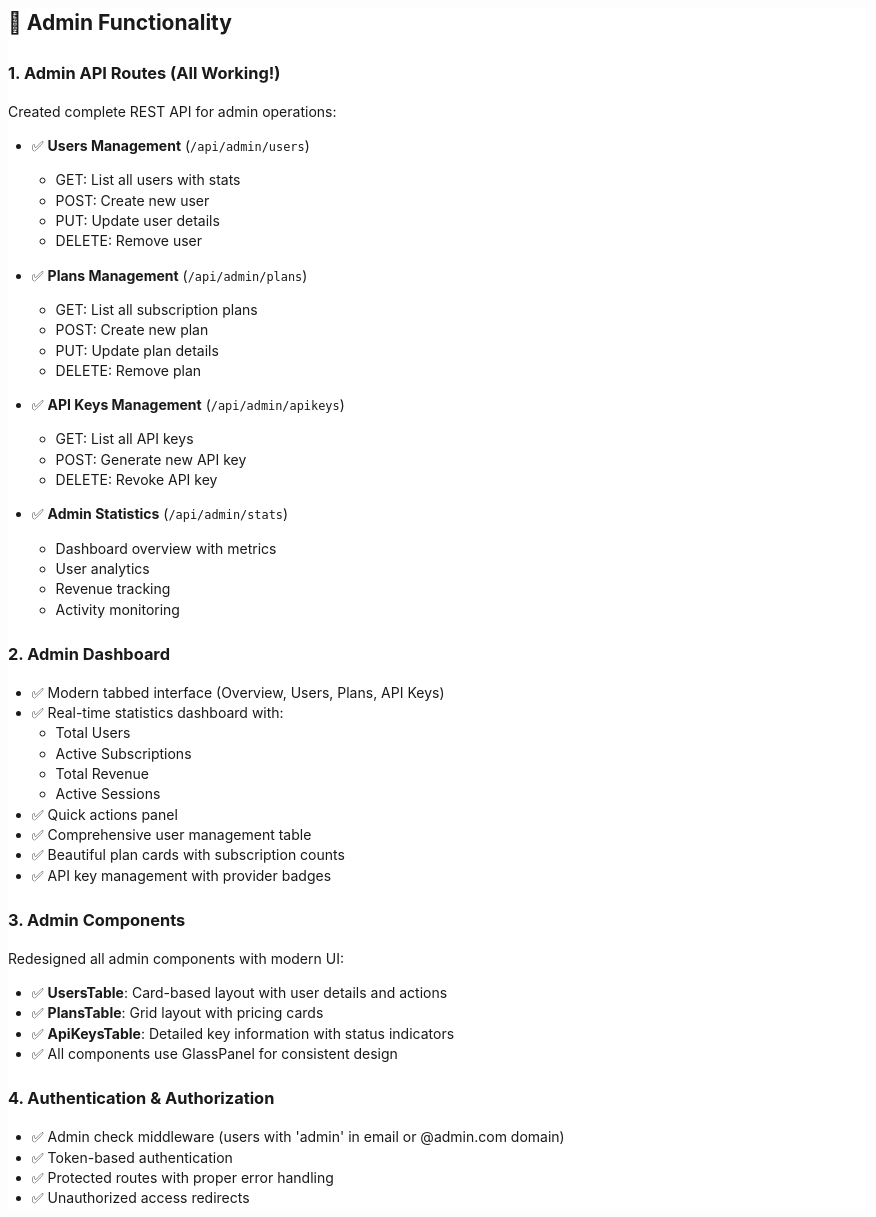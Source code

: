 ## 🔧 Admin Functionality

### 1. **Admin API Routes** (All Working!)
Created complete REST API for admin operations:

- ✅ **Users Management** (`/api/admin/users`)
  - GET: List all users with stats
  - POST: Create new user
  - PUT: Update user details
  - DELETE: Remove user

- ✅ **Plans Management** (`/api/admin/plans`)
  - GET: List all subscription plans
  - POST: Create new plan
  - PUT: Update plan details
  - DELETE: Remove plan

- ✅ **API Keys Management** (`/api/admin/apikeys`)
  - GET: List all API keys
  - POST: Generate new API key
  - DELETE: Revoke API key

- ✅ **Admin Statistics** (`/api/admin/stats`)
  - Dashboard overview with metrics
  - User analytics
  - Revenue tracking
  - Activity monitoring

### 2. **Admin Dashboard**
- ✅ Modern tabbed interface (Overview, Users, Plans, API Keys)
- ✅ Real-time statistics dashboard with:
  - Total Users
  - Active Subscriptions
  - Total Revenue
  - Active Sessions
- ✅ Quick actions panel
- ✅ Comprehensive user management table
- ✅ Beautiful plan cards with subscription counts
- ✅ API key management with provider badges

### 3. **Admin Components**
Redesigned all admin components with modern UI:
- ✅ **UsersTable**: Card-based layout with user details and actions
- ✅ **PlansTable**: Grid layout with pricing cards
- ✅ **ApiKeysTable**: Detailed key information with status indicators
- ✅ All components use GlassPanel for consistent design

### 4. **Authentication & Authorization**
- ✅ Admin check middleware (users with 'admin' in email or @admin.com domain)
- ✅ Token-based authentication
- ✅ Protected routes with proper error handling
- ✅ Unauthorized access redirects
